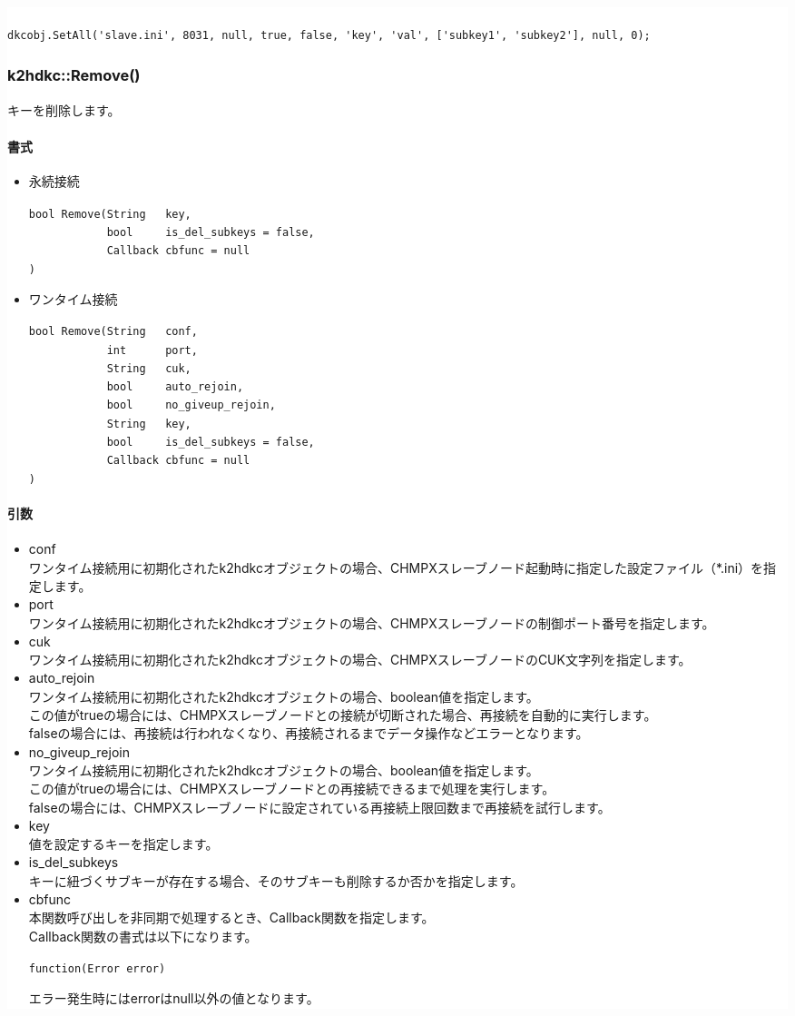   ```
  
  dkcobj.SetAll('slave.ini', 8031, null, true, false, 'key', 'val', ['subkey1', 'subkey2'], null, 0);
  ```

### <a name="K2HDKC-REMOVE"> k2hdkc::Remove()
キーを削除します。

#### 書式
- 永続接続  
  ```
  bool Remove(String   key,
              bool     is_del_subkeys = false,
              Callback cbfunc = null
  )
  ```
- ワンタイム接続  
  ```
  bool Remove(String   conf,
              int      port,
              String   cuk,
              bool     auto_rejoin,
              bool     no_giveup_rejoin,
              String   key,
              bool     is_del_subkeys = false,
              Callback cbfunc = null
  )
  ```

#### 引数
- conf  
  ワンタイム接続用に初期化されたk2hdkcオブジェクトの場合、CHMPXスレーブノード起動時に指定した設定ファイル（*.ini）を指定します。
- port  
  ワンタイム接続用に初期化されたk2hdkcオブジェクトの場合、CHMPXスレーブノードの制御ポート番号を指定します。
- cuk  
  ワンタイム接続用に初期化されたk2hdkcオブジェクトの場合、CHMPXスレーブノードのCUK文字列を指定します。
- auto_rejoin  
  ワンタイム接続用に初期化されたk2hdkcオブジェクトの場合、boolean値を指定します。  
  この値がtrueの場合には、CHMPXスレーブノードとの接続が切断された場合、再接続を自動的に実行します。  
  falseの場合には、再接続は行われなくなり、再接続されるまでデータ操作などエラーとなります。
- no_giveup_rejoin  
  ワンタイム接続用に初期化されたk2hdkcオブジェクトの場合、boolean値を指定します。  
  この値がtrueの場合には、CHMPXスレーブノードとの再接続できるまで処理を実行します。  
  falseの場合には、CHMPXスレーブノードに設定されている再接続上限回数まで再接続を試行します。
- key  
  値を設定するキーを指定します。  
- is_del_subkeys  
  キーに紐づくサブキーが存在する場合、そのサブキーも削除するか否かを指定します。
- cbfunc  
  本関数呼び出しを非同期で処理するとき、Callback関数を指定します。  
  Callback関数の書式は以下になります。  
  ```
  function(Error error)
  ```
  エラー発生時にはerrorはnull以外の値となります。

